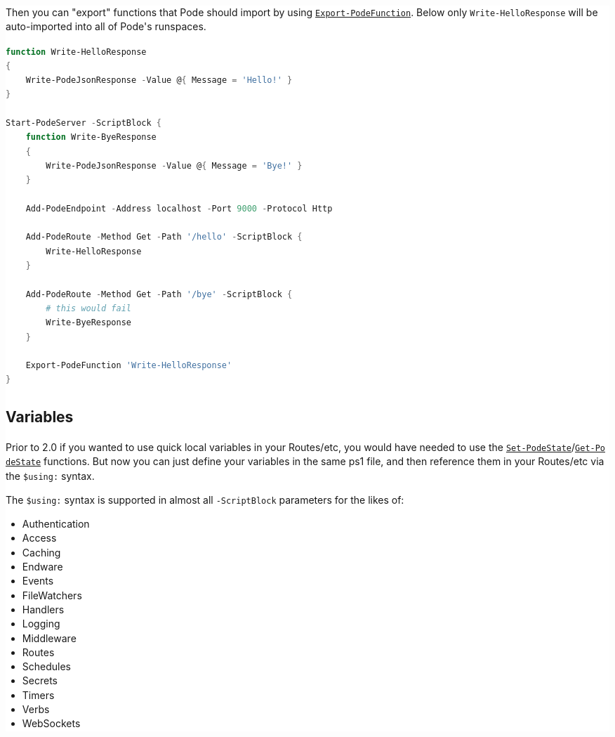 Then you can "export" functions that Pode should import by using [`Export-PodeFunction`](../../Functions/AutoImport/Export-PodeFunction). Below only `Write-HelloResponse` will be auto-imported into all of Pode's runspaces.

```powershell
function Write-HelloResponse
{
    Write-PodeJsonResponse -Value @{ Message = 'Hello!' }
}

Start-PodeServer -ScriptBlock {
    function Write-ByeResponse
    {
        Write-PodeJsonResponse -Value @{ Message = 'Bye!' }
    }

    Add-PodeEndpoint -Address localhost -Port 9000 -Protocol Http

    Add-PodeRoute -Method Get -Path '/hello' -ScriptBlock {
        Write-HelloResponse
    }

    Add-PodeRoute -Method Get -Path '/bye' -ScriptBlock {
        # this would fail
        Write-ByeResponse
    }

    Export-PodeFunction 'Write-HelloResponse'
}
```

## Variables

Prior to 2.0 if you wanted to use quick local variables in your Routes/etc, you would have needed to use the [`Set-PodeState`](../../Functions/State/Set-PodeState)/[`Get-PodeState`](../../Functions/State/Get-PodeState) functions. But now you can just define your variables in the same ps1 file, and then reference them in your Routes/etc via the `$using:` syntax.

The `$using:` syntax is supported in almost all `-ScriptBlock` parameters for the likes of:

* Authentication
* Access
* Caching
* Endware
* Events
* FileWatchers
* Handlers
* Logging
* Middleware
* Routes
* Schedules
* Secrets
* Timers
* Verbs
* WebSockets
